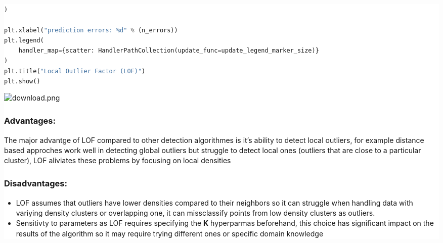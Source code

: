 ```python
)

plt.xlabel("prediction errors: %d" % (n_errors))
plt.legend(
    handler_map={scatter: HandlerPathCollection(update_func=update_legend_marker_size)}
)
plt.title("Local Outlier Factor (LOF)")
plt.show()
```

![download.png](Principles%20of%20Outlier%20Detection%20135880b991ce49c3b69c402a0c8a2ab3/download%203.png)

### Advantages:

The major advantge of LOF compared to other detection algorithmes is it’s ability to detect local outliers, for example distance based approches work well in detecting global outliers but struggle to detect local ones (outliers that are close to a particular cluster),  LOF aliviates these problems by focusing on local densities

### Disadvantages:

- LOF assumes that outliers have lower densities compared to their neighbors so it can struggle when handling data with variying density clusters or overlapping one, it can missclassify points from low density clusters as outliers.
- Sensitivty to parameters as LOF requires specifying the **K** hyperparmas beforehand, this choice has significant impact on the results of the algorithm so it may require trying different ones or specific domain knowledge
